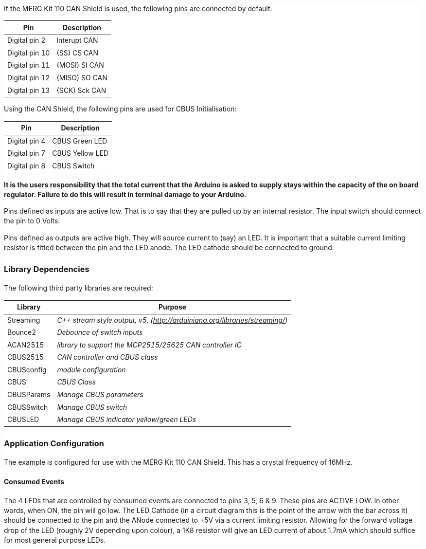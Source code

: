 If the MERG Kit 110 CAN Shield is used, the following pins are connected by default:

Pin | Description
--- | ---
Digital pin 2 | Interupt CAN
Digital pin 10| (SS)    CS    CAN
Digital pin 11| (MOSI)  SI    CAN
Digital pin 12| (MISO)  SO    CAN
Digital pin 13| (SCK)   Sck   CAN

Using the CAN Shield, the following pins are used for CBUS Initialisation:

Pin | Description
--- | ---
Digital pin 4 | CBUS Green LED
Digital pin 7 | CBUS Yellow LED
Digital pin 8 | CBUS Switch

**It is the users responsibility that the total current that the Arduino is asked to supply 
stays within the capacity of the on board regulator.  Failure to do this will result in 
terminal damage to your Arduino.**

Pins defined as inputs are active low.  That is to say that they are pulled up by an 
internal resistor. The input switch should connect the pin to 0 Volts.

Pins defined as outputs are active high.  They will source current to (say) an LED. It is 
important that a suitable current limiting resistor is fitted between the pin and the LED 
anode.  The LED cathode should be connected to ground.

### Library Dependencies

The following third party libraries are required:

Library | Purpose
---------------|-----------------
Streaming  |*C++ stream style output, v5, (http://arduiniana.org/libraries/streaming/)*
Bounce2    |*Debounce of switch inputs*
ACAN2515   |*library to support the MCP2515/25625 CAN controller IC*
CBUS2515   |*CAN controller and CBUS class*
CBUSconfig |*module configuration*
CBUS      |*CBUS Class*
CBUSParams   |*Manage CBUS parameters*
CBUSSwitch   |*Manage CBUS switch*
CBUSLED      |*Manage CBUS indicator yellow/green LEDs*

### Application Configuration

The example is configured for use with the MERG Kit 110 CAN Shield. This has a crystal
frequency of 16MHz.

#### Consumed Events

The 4 LEDs that are controlled by consumed events are connected to pins 3, 5, 6 & 9. These
pins are ACTIVE LOW.  In other words, when ON, the pin will go low. The LED Cathode (in a 
circuit diagram this is the point of the arrow with the bar across it) should be connected 
to the pin and the ANode connected to +5V via a current limiting resistor.  Allowing for
the forward voltage drop of the LED (roughly 2V depending upon colour), a 1K8 resistor will
give an LED current of about 1.7mA which should suffice for most general purpose LEDs.
